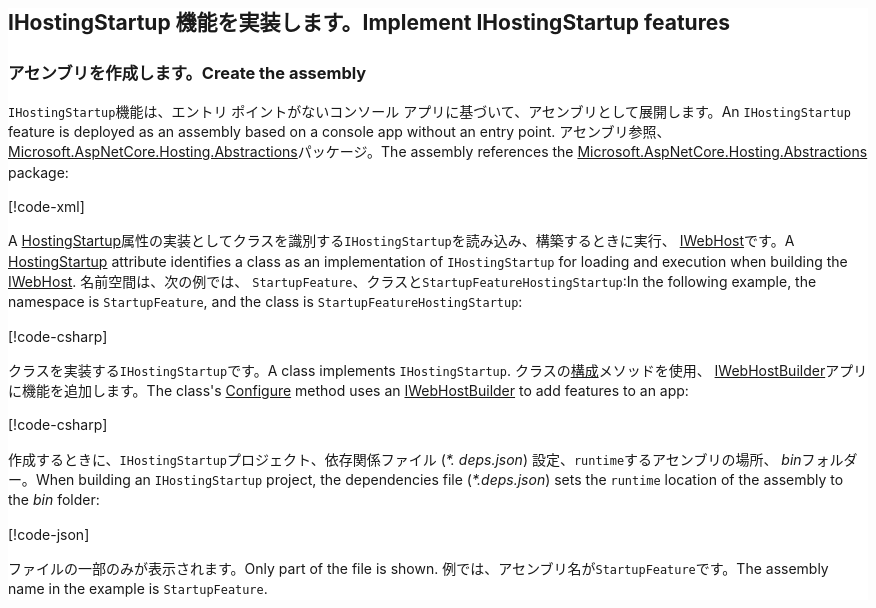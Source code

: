## <a name="implement-ihostingstartup-features"></a><span data-ttu-id="27b15-123">IHostingStartup 機能を実装します。</span><span class="sxs-lookup"><span data-stu-id="27b15-123">Implement IHostingStartup features</span></span>

### <a name="create-the-assembly"></a><span data-ttu-id="27b15-124">アセンブリを作成します。</span><span class="sxs-lookup"><span data-stu-id="27b15-124">Create the assembly</span></span>

<span data-ttu-id="27b15-125">`IHostingStartup`機能は、エントリ ポイントがないコンソール アプリに基づいて、アセンブリとして展開します。</span><span class="sxs-lookup"><span data-stu-id="27b15-125">An `IHostingStartup` feature is deployed as an assembly based on a console app without an entry point.</span></span> <span data-ttu-id="27b15-126">アセンブリ参照、 [Microsoft.AspNetCore.Hosting.Abstractions](https://www.nuget.org/packages/Microsoft.AspNetCore.Hosting.Abstractions/)パッケージ。</span><span class="sxs-lookup"><span data-stu-id="27b15-126">The assembly references the [Microsoft.AspNetCore.Hosting.Abstractions](https://www.nuget.org/packages/Microsoft.AspNetCore.Hosting.Abstractions/) package:</span></span>

[!code-xml[](platform-specific-configuration/snapshot_sample/StartupFeature.csproj)]

<span data-ttu-id="27b15-127">A [HostingStartup](/dotnet/api/microsoft.aspnetcore.hosting.hostingstartupattribute)属性の実装としてクラスを識別する`IHostingStartup`を読み込み、構築するときに実行、 [IWebHost](/dotnet/api/microsoft.aspnetcore.hosting.iwebhost)です。</span><span class="sxs-lookup"><span data-stu-id="27b15-127">A [HostingStartup](/dotnet/api/microsoft.aspnetcore.hosting.hostingstartupattribute) attribute identifies a class as an implementation of `IHostingStartup` for loading and execution when building the [IWebHost](/dotnet/api/microsoft.aspnetcore.hosting.iwebhost).</span></span> <span data-ttu-id="27b15-128">名前空間は、次の例では、 `StartupFeature`、クラスと`StartupFeatureHostingStartup`:</span><span class="sxs-lookup"><span data-stu-id="27b15-128">In the following example, the namespace is `StartupFeature`, and the class is `StartupFeatureHostingStartup`:</span></span>

[!code-csharp[](platform-specific-configuration/snapshot_sample/StartupFeature.cs?name=snippet1)]

<span data-ttu-id="27b15-129">クラスを実装する`IHostingStartup`です。</span><span class="sxs-lookup"><span data-stu-id="27b15-129">A class implements `IHostingStartup`.</span></span> <span data-ttu-id="27b15-130">クラスの[構成](/dotnet/api/microsoft.aspnetcore.hosting.ihostingstartup.configure)メソッドを使用、 [IWebHostBuilder](/dotnet/api/microsoft.aspnetcore.hosting.iwebhostbuilder)アプリに機能を追加します。</span><span class="sxs-lookup"><span data-stu-id="27b15-130">The class's [Configure](/dotnet/api/microsoft.aspnetcore.hosting.ihostingstartup.configure) method uses an [IWebHostBuilder](/dotnet/api/microsoft.aspnetcore.hosting.iwebhostbuilder) to add features to an app:</span></span>

[!code-csharp[](platform-specific-configuration/snapshot_sample/StartupFeature.cs?name=snippet2&highlight=3,5)]

<span data-ttu-id="27b15-131">作成するときに、`IHostingStartup`プロジェクト、依存関係ファイル (*\*. deps.json*) 設定、`runtime`するアセンブリの場所、 *bin*フォルダー。</span><span class="sxs-lookup"><span data-stu-id="27b15-131">When building an `IHostingStartup` project, the dependencies file (*\*.deps.json*) sets the `runtime` location of the assembly to the *bin* folder:</span></span>

[!code-json[](platform-specific-configuration/snapshot_sample/StartupFeature1.deps.json?range=2-13&highlight=8)]

<span data-ttu-id="27b15-132">ファイルの一部のみが表示されます。</span><span class="sxs-lookup"><span data-stu-id="27b15-132">Only part of the file is shown.</span></span> <span data-ttu-id="27b15-133">例では、アセンブリ名が`StartupFeature`です。</span><span class="sxs-lookup"><span data-stu-id="27b15-133">The assembly name in the example is `StartupFeature`.</span></span>
